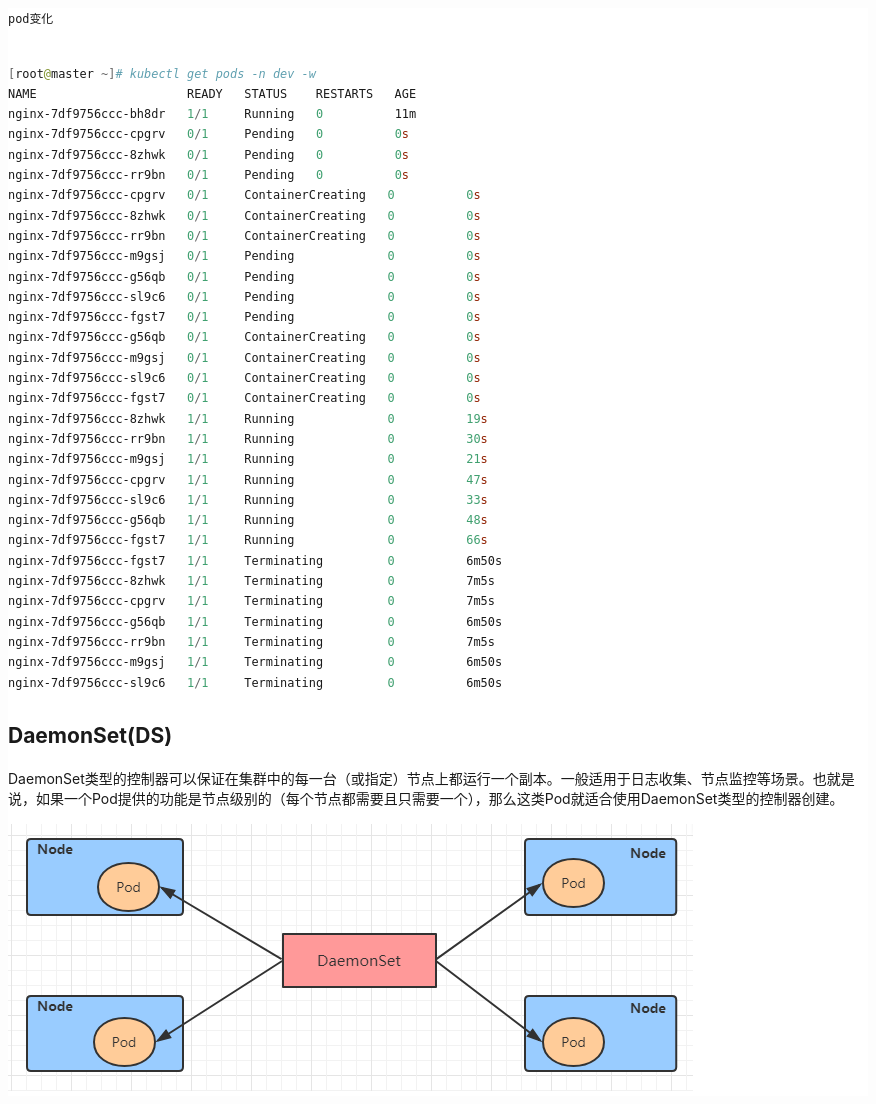 `pod变化`

~~~powershell

[root@master ~]# kubectl get pods -n dev -w
NAME                     READY   STATUS    RESTARTS   AGE
nginx-7df9756ccc-bh8dr   1/1     Running   0          11m
nginx-7df9756ccc-cpgrv   0/1     Pending   0          0s
nginx-7df9756ccc-8zhwk   0/1     Pending   0          0s
nginx-7df9756ccc-rr9bn   0/1     Pending   0          0s
nginx-7df9756ccc-cpgrv   0/1     ContainerCreating   0          0s
nginx-7df9756ccc-8zhwk   0/1     ContainerCreating   0          0s
nginx-7df9756ccc-rr9bn   0/1     ContainerCreating   0          0s
nginx-7df9756ccc-m9gsj   0/1     Pending             0          0s
nginx-7df9756ccc-g56qb   0/1     Pending             0          0s
nginx-7df9756ccc-sl9c6   0/1     Pending             0          0s
nginx-7df9756ccc-fgst7   0/1     Pending             0          0s
nginx-7df9756ccc-g56qb   0/1     ContainerCreating   0          0s
nginx-7df9756ccc-m9gsj   0/1     ContainerCreating   0          0s
nginx-7df9756ccc-sl9c6   0/1     ContainerCreating   0          0s
nginx-7df9756ccc-fgst7   0/1     ContainerCreating   0          0s
nginx-7df9756ccc-8zhwk   1/1     Running             0          19s
nginx-7df9756ccc-rr9bn   1/1     Running             0          30s
nginx-7df9756ccc-m9gsj   1/1     Running             0          21s
nginx-7df9756ccc-cpgrv   1/1     Running             0          47s
nginx-7df9756ccc-sl9c6   1/1     Running             0          33s
nginx-7df9756ccc-g56qb   1/1     Running             0          48s
nginx-7df9756ccc-fgst7   1/1     Running             0          66s
nginx-7df9756ccc-fgst7   1/1     Terminating         0          6m50s
nginx-7df9756ccc-8zhwk   1/1     Terminating         0          7m5s
nginx-7df9756ccc-cpgrv   1/1     Terminating         0          7m5s
nginx-7df9756ccc-g56qb   1/1     Terminating         0          6m50s
nginx-7df9756ccc-rr9bn   1/1     Terminating         0          7m5s
nginx-7df9756ccc-m9gsj   1/1     Terminating         0          6m50s
nginx-7df9756ccc-sl9c6   1/1     Terminating         0          6m50s
~~~

## DaemonSet(DS)

​    DaemonSet类型的控制器可以保证在集群中的每一台（或指定）节点上都运行一个副本。一般适用于日志收集、节点监控等场景。也就是说，如果一个Pod提供的功能是节点级别的（每个节点都需要且只需要一个），那么这类Pod就适合使用DaemonSet类型的控制器创建。

![](assets/image-20200612010223537.png)
